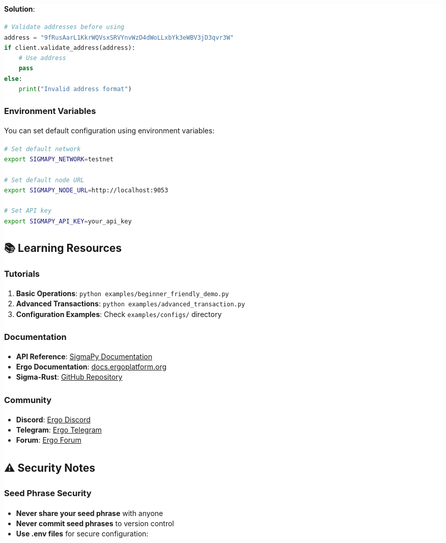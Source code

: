 **Solution**:
```python
# Validate addresses before using
address = "9fRusAarL1KkrWQVsxSRVYnvWzD4dWoLLxbYk3eWBV3jD3qvr3W"
if client.validate_address(address):
    # Use address
    pass
else:
    print("Invalid address format")
```

### Environment Variables

You can set default configuration using environment variables:

```bash
# Set default network
export SIGMAPY_NETWORK=testnet

# Set default node URL
export SIGMAPY_NODE_URL=http://localhost:9053

# Set API key
export SIGMAPY_API_KEY=your_api_key
```

## 📚 Learning Resources

### Tutorials

1. **Basic Operations**: `python examples/beginner_friendly_demo.py`
2. **Advanced Transactions**: `python examples/advanced_transaction.py`
3. **Configuration Examples**: Check `examples/configs/` directory

### Documentation

- **API Reference**: [SigmaPy Documentation](https://sigmapy.readthedocs.io)
- **Ergo Documentation**: [docs.ergoplatform.org](https://docs.ergoplatform.org)
- **Sigma-Rust**: [GitHub Repository](https://github.com/ergoplatform/sigma-rust)

### Community

- **Discord**: [Ergo Discord](https://discord.gg/ergo)
- **Telegram**: [Ergo Telegram](https://t.me/ergoplatform)
- **Forum**: [Ergo Forum](https://www.ergoforum.org)

## ⚠️ Security Notes

### Seed Phrase Security

- **Never share your seed phrase** with anyone
- **Never commit seed phrases** to version control
- **Use .env files** for secure configuration:
